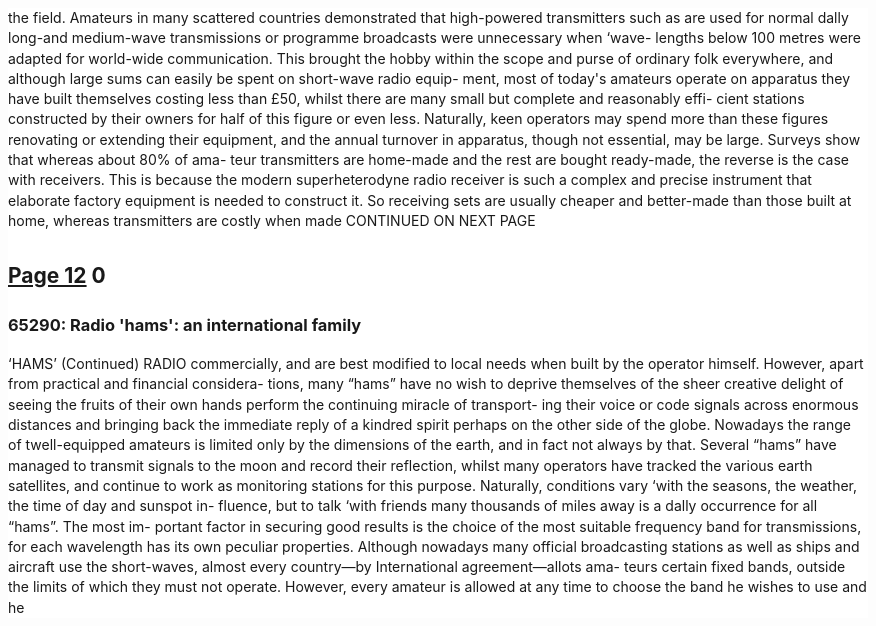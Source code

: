the field. 
Amateurs in many scattered countries demonstrated 
that high-powered transmitters such as are used for 
normal dally long-and medium-wave transmissions or 
programme broadcasts were unnecessary when ‘wave- 
lengths below 100 metres were adapted for world-wide 
communication. This brought the hobby within the scope 
and purse of ordinary folk everywhere, and although 
large sums can easily be spent on short-wave radio equip- 
ment, most of today's amateurs operate on apparatus 
they have built themselves costing less than £50, whilst 
there are many small but complete and reasonably effi- 
cient stations constructed by their owners for half of 
this figure or even less. 
Naturally, keen operators may spend more than these 
figures renovating or extending their equipment, and the 
annual turnover in apparatus, though not essential, may 
be large. Surveys show that whereas about 80% of ama- 
teur transmitters are home-made and the rest are bought 
ready-made, the reverse is the case with receivers. This 
is because the modern superheterodyne radio receiver is 
such a complex and precise instrument that elaborate 
factory equipment is needed to construct it. So receiving 
sets are usually cheaper and better-made than those built 
at home, whereas transmitters are costly when made 
CONTINUED ON NEXT PAGE 

## [Page 12](https://demo.humlab.umu.se/courier/066675engo.pdf#page=12) 0

### 65290: Radio 'hams': an international family

‘HAMS’ 
(Continued) 
RADIO 
commercially, and are best modified to local needs when 
built by the operator himself. 
However, apart from practical and financial considera- 
tions, many “hams” have no wish to deprive themselves 
of the sheer creative delight of seeing the fruits of their 
own hands perform the continuing miracle of transport- 
ing their voice or code signals across enormous distances 
and bringing back the immediate reply of a kindred spirit 
perhaps on the other side of the globe. 
Nowadays the range of twell-equipped amateurs is 
limited only by the dimensions of the earth, and in fact 
not always by that. Several “hams” have managed to 
transmit signals to the moon and record their reflection, 
whilst many operators have tracked the various earth 
satellites, and continue to work as monitoring stations 
for this purpose. Naturally, conditions vary ‘with the 
seasons, the weather, the time of day and sunspot in- 
fluence, but to talk ‘with friends many thousands of miles 
away is a dally occurrence for all “hams”. The most im- 
portant factor in securing good results is the choice of 
the most suitable frequency band for transmissions, for 
each wavelength has its own peculiar properties. 
Although nowadays many official broadcasting stations 
as well as ships and aircraft use the short-waves, almost 
every country—by International agreement—allots ama- 
teurs certain fixed bands, outside the limits of which 
they must not operate. However, every amateur is allowed 
at any time to choose the band he wishes to use and he 